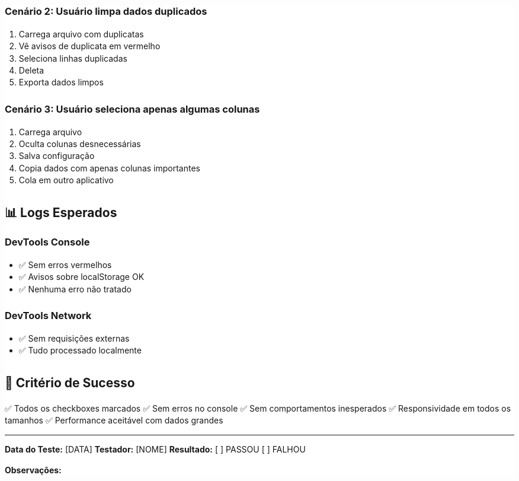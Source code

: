 ### Cenário 2: Usuário limpa dados duplicados

1. Carrega arquivo com duplicatas
2. Vê avisos de duplicata em vermelho
3. Seleciona linhas duplicadas
4. Deleta
5. Exporta dados limpos

### Cenário 3: Usuário seleciona apenas algumas colunas

1. Carrega arquivo
2. Oculta colunas desnecessárias
3. Salva configuração
4. Copia dados com apenas colunas importantes
5. Cola em outro aplicativo

## 📊 Logs Esperados

### DevTools Console

- ✅ Sem erros vermelhos
- ✅ Avisos sobre localStorage OK
- ✅ Nenhuma erro não tratado

### DevTools Network

- ✅ Sem requisições externas
- ✅ Tudo processado localmente

## 🎯 Critério de Sucesso

✅ Todos os checkboxes marcados
✅ Sem erros no console
✅ Sem comportamentos inesperados
✅ Responsividade em todos os tamanhos
✅ Performance aceitável com dados grandes

---

**Data do Teste:** [DATA]
**Testador:** [NOME]
**Resultado:** [ ] PASSOU [ ] FALHOU

**Observações:**
